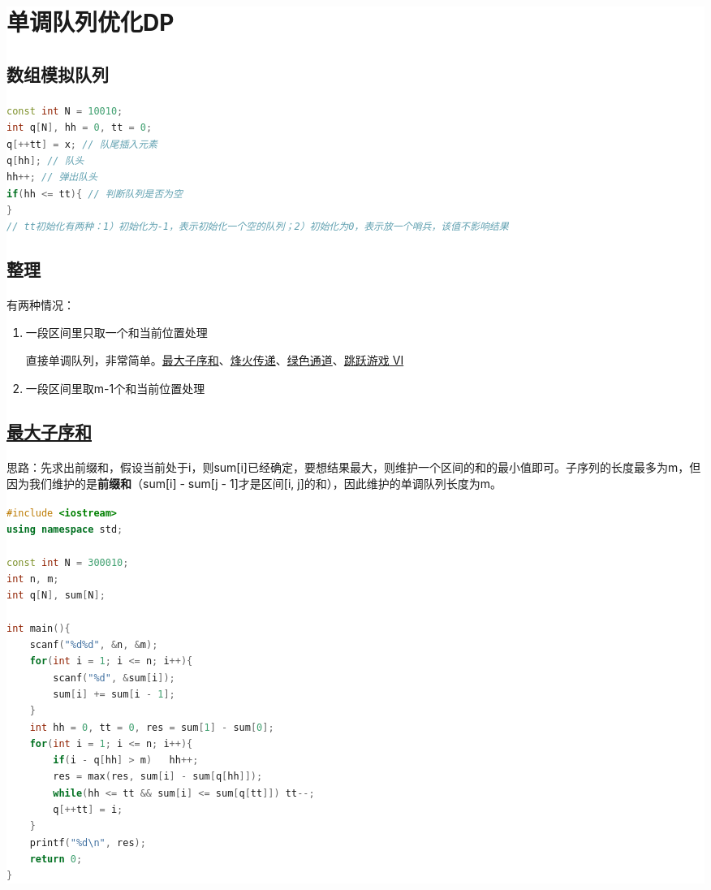 # 单调队列优化DP

## 数组模拟队列

```c++
const int N = 10010;
int q[N], hh = 0, tt = 0;
q[++tt] = x; // 队尾插入元素
q[hh]; // 队头
hh++; // 弹出队头
if(hh <= tt){ // 判断队列是否为空
}
// tt初始化有两种：1）初始化为-1，表示初始化一个空的队列；2）初始化为0，表示放一个哨兵，该值不影响结果
```



## 整理

有两种情况：

1. 一段区间里只取一个和当前位置处理

   直接单调队列，非常简单。[最大子序和](#最大子序和)、[烽火传递](#烽火传递)、[绿色通道](#绿色通道)、[跳跃游戏 VI](https://leetcode-cn.com/problems/jump-game-vi/)

2. 一段区间里取m-1个和当前位置处理

## [最大子序和](https://www.acwing.com/problem/content/137/)

思路：先求出前缀和，假设当前处于i，则sum[i]已经确定，要想结果最大，则维护一个区间的和的最小值即可。子序列的长度最多为m，但因为我们维护的是**前缀和**（sum[i] - sum[j - 1]才是区间[i, j]的和），因此维护的单调队列长度为m。

```c++
#include <iostream>
using namespace std;

const int N = 300010;
int n, m;
int q[N], sum[N];

int main(){
    scanf("%d%d", &n, &m);
    for(int i = 1; i <= n; i++){
        scanf("%d", &sum[i]);
        sum[i] += sum[i - 1];
    }
    int hh = 0, tt = 0, res = sum[1] - sum[0];
    for(int i = 1; i <= n; i++){
        if(i - q[hh] > m)   hh++;
        res = max(res, sum[i] - sum[q[hh]]);
        while(hh <= tt && sum[i] <= sum[q[tt]]) tt--;
        q[++tt] = i;
    }
    printf("%d\n", res);
    return 0;
}
```
